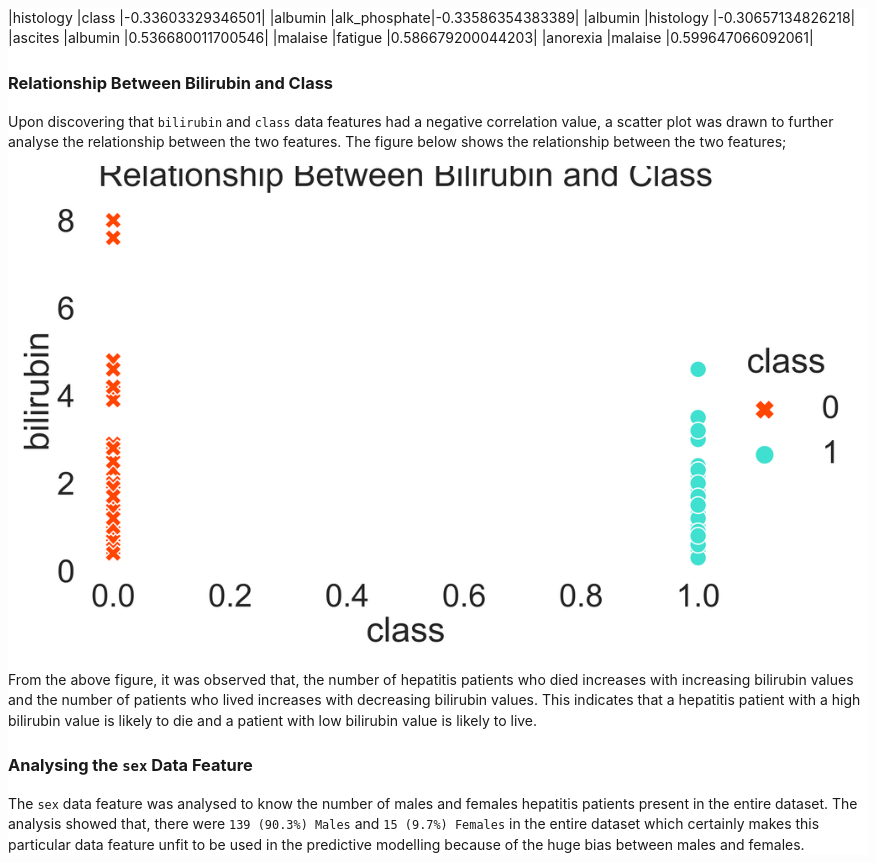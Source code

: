 |histology      |class        |-0.33603329346501|
|albumin        |alk_phosphate|-0.33586354383389|
|albumin        |histology    |-0.30657134826218|
|ascites        |albumin      |0.536680011700546|
|malaise        |fatigue      |0.586679200044203|
|anorexia       |malaise      |0.599647066092061|

### Relationship Between Bilirubin and Class

Upon discovering that `bilirubin` and `class` data features had a negative correlation value, a scatter plot was drawn to further analyse the relationship between the two features. The figure below shows the relationship between the two features;

![Relationship Between Bilirubin and Class](figures/relationship_between_bilirubin_and_class.png)

From the above figure, it was observed that, the number of hepatitis patients who died increases with increasing bilirubin values and the number of patients who lived increases with decreasing bilirubin values. This indicates that a hepatitis patient with a high bilirubin value is likely to die and a patient with low bilirubin value is likely to live.

### Analysing the **`sex`** Data Feature

The `sex` data feature was analysed to know the number of males and females hepatitis patients present in the entire dataset. The analysis showed that, there were `139 (90.3%) Males` and `15 (9.7%) Females` in the entire dataset which certainly makes this particular data feature unfit to be used in the predictive modelling because of the huge bias between males and females.
